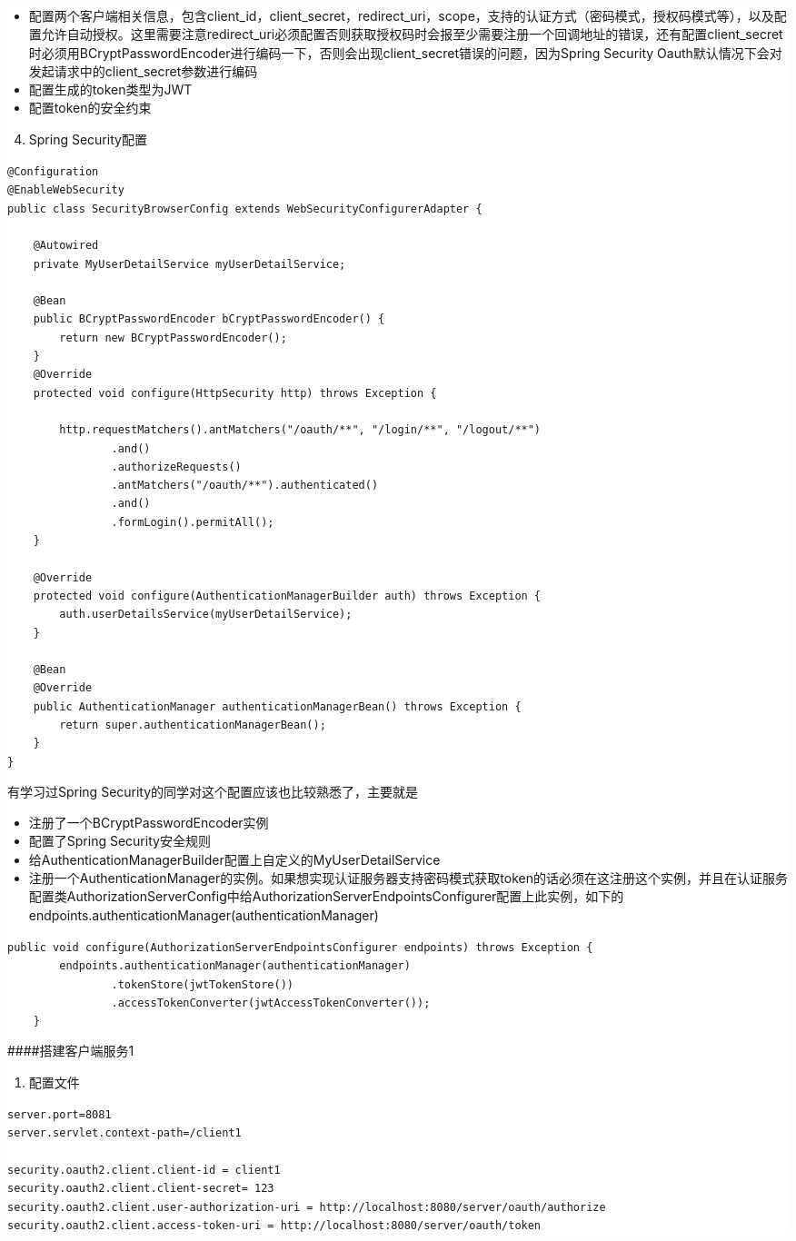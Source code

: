 * 配置两个客户端相关信息，包含client_id，client_secret，redirect_uri，scope，支持的认证方式（密码模式，授权码模式等），以及配置允许自动授权。这里需要注意redirect_uri必须配置否则获取授权码时会报至少需要注册一个回调地址的错误，还有配置client_secret时必须用BCryptPasswordEncoder进行编码一下，否则会出现client_secret错误的问题，因为Spring Security Oauth默认情况下会对发起请求中的client_secret参数进行编码
* 配置生成的token类型为JWT
* 配置token的安全约束
4. Spring Security配置
```
@Configuration
@EnableWebSecurity
public class SecurityBrowserConfig extends WebSecurityConfigurerAdapter {

    @Autowired
    private MyUserDetailService myUserDetailService;

    @Bean
    public BCryptPasswordEncoder bCryptPasswordEncoder() {
        return new BCryptPasswordEncoder();
    }
    @Override
    protected void configure(HttpSecurity http) throws Exception {

        http.requestMatchers().antMatchers("/oauth/**", "/login/**", "/logout/**")
                .and()
                .authorizeRequests()
                .antMatchers("/oauth/**").authenticated()
                .and()
                .formLogin().permitAll();
    }

    @Override
    protected void configure(AuthenticationManagerBuilder auth) throws Exception {
        auth.userDetailsService(myUserDetailService);
    }

    @Bean
    @Override
    public AuthenticationManager authenticationManagerBean() throws Exception {
        return super.authenticationManagerBean();
    }
}
```
有学习过Spring Security的同学对这个配置应该也比较熟悉了，主要就是
* 注册了一个BCryptPasswordEncoder实例
* 配置了Spring Security安全规则
* 给AuthenticationManagerBuilder配置上自定义的MyUserDetailService
* 注册一个AuthenticationManager的实例。如果想实现认证服务器支持密码模式获取token的话必须在这注册这个实例，并且在认证服务配置类AuthorizationServerConfig中给AuthorizationServerEndpointsConfigurer配置上此实例，如下的endpoints.authenticationManager(authenticationManager)
```
public void configure(AuthorizationServerEndpointsConfigurer endpoints) throws Exception {
        endpoints.authenticationManager(authenticationManager)
                .tokenStore(jwtTokenStore())
                .accessTokenConverter(jwtAccessTokenConverter());
    }
```
####搭建客户端服务1
1. 配置文件
```
server.port=8081
server.servlet.context-path=/client1

security.oauth2.client.client-id = client1
security.oauth2.client.client-secret= 123
security.oauth2.client.user-authorization-uri = http://localhost:8080/server/oauth/authorize
security.oauth2.client.access-token-uri = http://localhost:8080/server/oauth/token
```